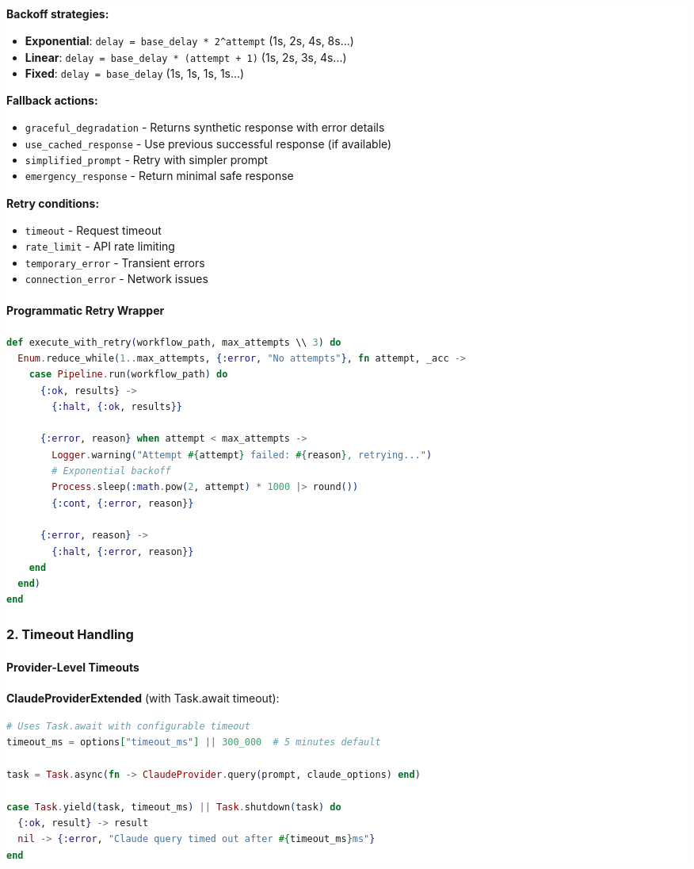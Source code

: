 **Backoff strategies:**
- **Exponential**: `delay = base_delay * 2^attempt` (1s, 2s, 4s, 8s...)
- **Linear**: `delay = base_delay * (attempt + 1)` (1s, 2s, 3s, 4s...)
- **Fixed**: `delay = base_delay` (1s, 1s, 1s, 1s...)

**Fallback actions:**
- `graceful_degradation` - Returns synthetic response with error details
- `use_cached_response` - Use previous successful response (if available)
- `simplified_prompt` - Retry with simpler prompt
- `emergency_response` - Return minimal safe response

**Retry conditions:**
- `timeout` - Request timeout
- `rate_limit` - API rate limiting
- `temporary_error` - Transient errors
- `connection_error` - Network issues

#### Programmatic Retry Wrapper

```elixir
def execute_with_retry(workflow_path, max_attempts \\ 3) do
  Enum.reduce_while(1..max_attempts, {:error, "No attempts"}, fn attempt, _acc ->
    case Pipeline.run(workflow_path) do
      {:ok, results} ->
        {:halt, {:ok, results}}

      {:error, reason} when attempt < max_attempts ->
        Logger.warning("Attempt #{attempt} failed: #{reason}, retrying...")
        # Exponential backoff
        Process.sleep(:math.pow(2, attempt) * 1000 |> round())
        {:cont, {:error, reason}}

      {:error, reason} ->
        {:halt, {:error, reason}}
    end
  end)
end
```

### 2. Timeout Handling

#### Provider-Level Timeouts

**ClaudeProviderExtended** (with Task.await timeout):

```elixir
# Uses Task.await with configurable timeout
timeout_ms = options["timeout_ms"] || 300_000  # 5 minutes default

task = Task.async(fn -> ClaudeProvider.query(prompt, claude_options) end)

case Task.yield(task, timeout_ms) || Task.shutdown(task) do
  {:ok, result} -> result
  nil -> {:error, "Claude query timed out after #{timeout_ms}ms"}
end
```
